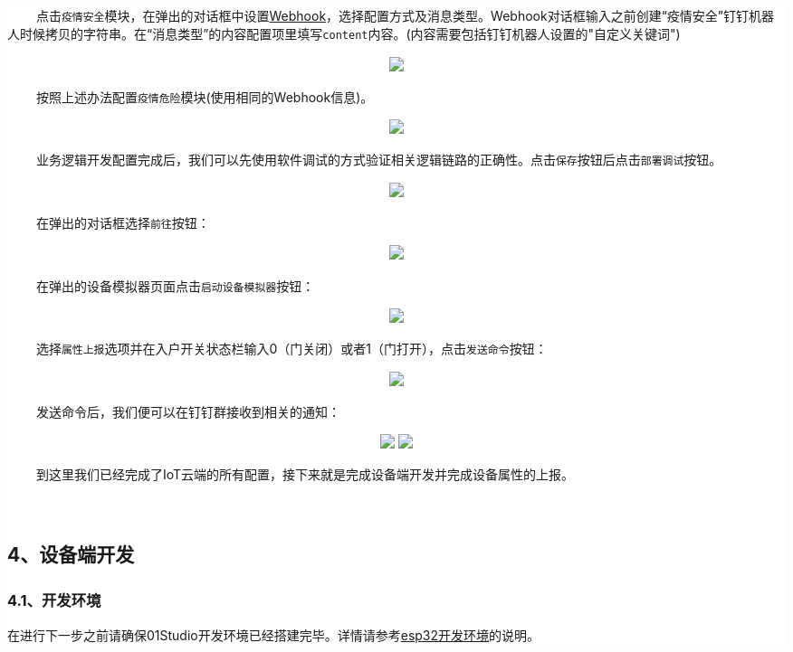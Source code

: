 &emsp;&emsp;
点击``疫情安全``模块，在弹出的对话框中设置[Webhook](#webhook_copy)，选择配置方式及消息类型。Webhook对话框输入之前创建“疫情安全”钉钉机器人时候拷贝的字符串。在“消息类型”的内容配置项里填写``content``内容。(内容需要包括钉钉机器人设置的"自定义关键词")
<div align="center">
<img src=./../../../images/疫情防控系统_iotstudio_业务逻辑开发_疫情安全机器人.png width=80%/>
</div>

&emsp;&emsp;
按照上述办法配置``疫情危险``模块(使用相同的Webhook信息)。
<div align="center">
<img src=./../../../images/疫情防控系统_iotstudio_业务逻辑开发_疫情危险机器人.png width=80%/>
</div>

&emsp;&emsp;
业务逻辑开发配置完成后，我们可以先使用软件调试的方式验证相关逻辑链路的正确性。点击``保存``按钮后点击``部署调试``按钮。
<div align="center">
<img src=./../../../images/疫情防控系统_iotstudio_业务逻辑开发_部署调试.png width=80%/>
</div>

&emsp;&emsp;
在弹出的对话框选择``前往``按钮：
<div align="center">
<img src=./../../../images/疫情防控系统_iotstudio_业务逻辑开发_前往部署调试.png width=80%/>
</div>

&emsp;&emsp;
在弹出的设备模拟器页面点击``启动设备模拟器``按钮：
<div align="center">
<img src=./../../../images/疫情防控系统_iotstudio_业务逻辑开发_启动设备模拟器.png width=80%/>
</div>

&emsp;&emsp;
选择``属性上报``选项并在入户开关状态栏输入0（门关闭）或者1（门打开），点击``发送命令``按钮：
<div align="center">
<img src=./../../../images/疫情防控系统_iotstudio_业务逻辑开发_设备模拟调试.png width=80%/>
</div>

&emsp;&emsp;
发送命令后，我们便可以在钉钉群接收到相关的通知：
<div align="center">
<img src=./../../../images/疫情防控系统_iotstudio_业务逻辑开发_钉钉门打开通知.png width=50%/>
<img src=./../../../images/疫情防控系统_iotstudio_业务逻辑开发_钉钉门关闭通知.png width=50%/>
</div>

&emsp;&emsp;
到这里我们已经完成了IoT云端的所有配置，接下来就是完成设备端开发并完成设备属性的上报。

<br>

## 4、设备端开发
### 4.1、开发环境
在进行下一步之前请确保01Studio开发环境已经搭建完毕。详情请参考[esp32开发环境](../../../startup/ESP32_startup.md)的说明。
